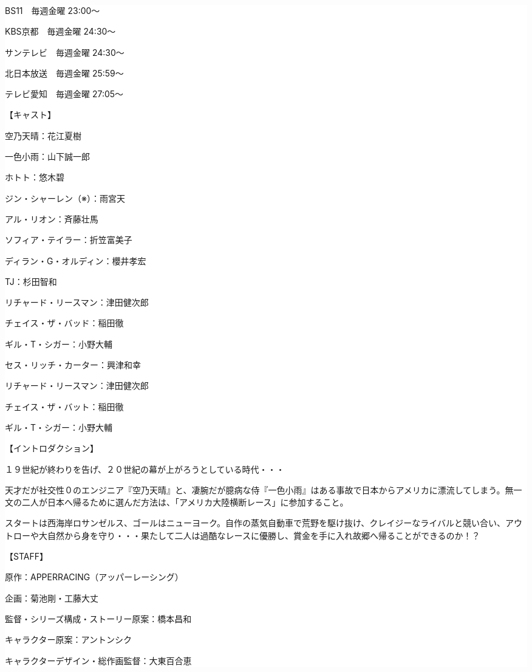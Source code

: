 BS11　毎週金曜 23:00～

KBS京都　毎週金曜 24:30～

サンテレビ　毎週金曜 24:30～

北日本放送　毎週金曜 25:59～

テレビ愛知　毎週金曜 27:05～


【キャスト】

空乃天晴：花江夏樹

一色小雨：山下誠一郎

ホトト：悠木碧

ジン・シャーレン（※）：雨宮天

アル・リオン：斉藤壮馬

ソフィア・テイラー：折笠富美子

ディラン・G・オルディン：櫻井孝宏

TJ：杉田智和

リチャード・リースマン：津田健次郎

チェイス・ザ・バッド：稲田徹

ギル・T・シガー：小野大輔

セス・リッチ・カーター：興津和幸

リチャード・リースマン：津田健次郎

チェイス・ザ・バット：稲田徹

ギル・T・シガー：小野大輔


【イントロダクション】

１９世紀が終わりを告げ、２０世紀の幕が上がろうとしている時代・・・

天才だが社交性０のエンジニア『空乃天晴』と、凄腕だが臆病な侍『一色小雨』はある事故で日本からアメリカに漂流してしまう。無一文の二人が日本へ帰るために選んだ方法は、「アメリカ大陸横断レース」に参加すること。

スタートは西海岸ロサンゼルス、ゴールはニューヨーク。自作の蒸気自動車で荒野を駆け抜け、クレイジーなライバルと競い合い、アウトローや大自然から身を守り・・・果たして二人は過酷なレースに優勝し、賞金を手に入れ故郷へ帰ることができるのか！？


【STAFF】

原作：APPERRACING（アッパーレーシング）

企画：菊池剛・工藤大丈　

監督・シリーズ構成・ストーリー原案：橋本昌和　

キャラクター原案：アントンシク　

キャラクターデザイン・総作画監督：大東百合恵　
